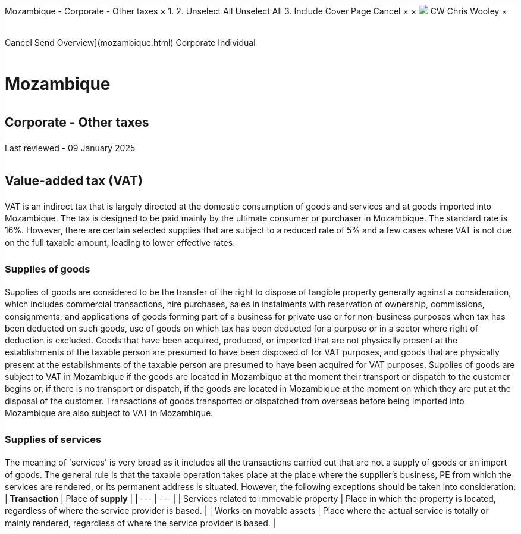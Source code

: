 Mozambique - Corporate - Other taxes
×
1.
2.
Unselect All
Unselect All
3.
Include Cover Page
Cancel
×
×
![](-/media/world-wide-tax-summaries/attachments/global---chris-wooley.ashx%3Frev=ac5e5f3223b34096b1afc2a6009c7320&revision=ac5e5f32-23b3-4096-b1af-c2a6009c7320&hash=859B7ADC84DC2CBEC9760E9E6EE7DE6D0A8BFCDF)
CW
Chris Wooley
×
######
Cancel
Send
Overview](mozambique.html)
Corporate
Individual
# Mozambique
## Corporate - Other taxes
Last reviewed - 09 January 2025
## Value-added tax (VAT)
VAT is an indirect tax that is largely directed at the domestic consumption of goods and services and at goods imported into Mozambique. The tax is designed to be paid mainly by the ultimate consumer or purchaser in Mozambique. The standard rate is 16%. However, there are certain selected supplies that are subject to a reduced rate of 5% and a few cases where VAT is not due on the full taxable amount, leading to lower effective rates.
### Supplies of goods
Supplies of goods are considered to be the transfer of the right to dispose of tangible property generally against a consideration, which includes commercial transactions, hire purchases, sales in instalments with reservation of ownership, commissions, consignments, and applications of goods forming part of a business for private use or for non-business purposes when tax has been deducted on such goods, use of goods on which tax has been deducted for a purpose or in a sector where right of deduction is excluded.
Goods that have been acquired, produced, or imported that are not physically present at the establishments of the taxable person are presumed to have been disposed of for VAT purposes, and goods that are physically present at the establishments of the taxable person are presumed to have been acquired for VAT purposes.
Supplies of goods are subject to VAT in Mozambique if the goods are located in Mozambique at the moment their transport or dispatch to the customer begins or, if there is no transport or dispatch, if the goods are located in Mozambique at the moment on which they are put at the disposal of the customer. Transactions of goods transported or dispatched from overseas before being imported into Mozambique are also subject to VAT in Mozambique.
### Supplies of services
The meaning of 'services' is very broad as it includes all the transactions carried out that are not a supply of goods or an import of goods.
The general rule is that the taxable operation takes place at the place where the supplier’s business, PE from which the services are rendered, or its permanent address is situated.
However, the following exceptions should be taken into consideration:
| **Transaction** | Place o**f supply** |
| --- | --- |
| Services related to immovable property | Place in which the property is located, regardless of where the service provider is based. |
| Works on movable assets | Place where the actual service is totally or mainly rendered, regardless of where the service provider is based. |